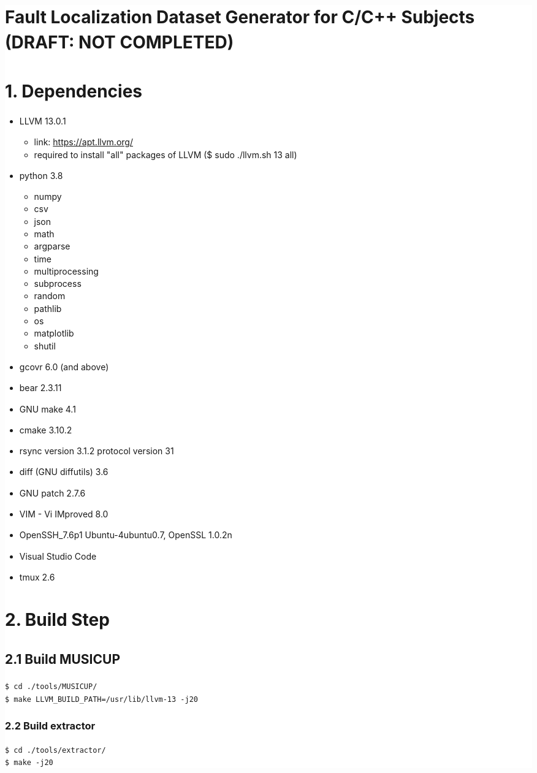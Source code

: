 # Fault Localization Dataset Generator for C/C++ Subjects (DRAFT: NOT COMPLETED)

# 1. Dependencies
* LLVM 13.0.1
  * link: https://apt.llvm.org/
  * required to install "all" packages of LLVM ($ sudo ./llvm.sh 13 all)

* python 3.8
  * numpy
  * csv
  * json
  * math
  * argparse
  * time
  * multiprocessing
  * subprocess
  * random
  * pathlib
  * os
  * matplotlib
  * shutil
* gcovr 6.0 (and above)
* bear 2.3.11
* GNU make 4.1
* cmake 3.10.2

* rsync  version 3.1.2  protocol version 31
* diff (GNU diffutils) 3.6
* GNU patch 2.7.6

* VIM - Vi IMproved 8.0
* OpenSSH_7.6p1 Ubuntu-4ubuntu0.7, OpenSSL 1.0.2n
* Visual Studio Code
* tmux 2.6

# 2. Build Step
## 2.1 Build MUSICUP
```
$ cd ./tools/MUSICUP/
$ make LLVM_BUILD_PATH=/usr/lib/llvm-13 -j20
```

### 2.2 Build extractor
```
$ cd ./tools/extractor/
$ make -j20
```
